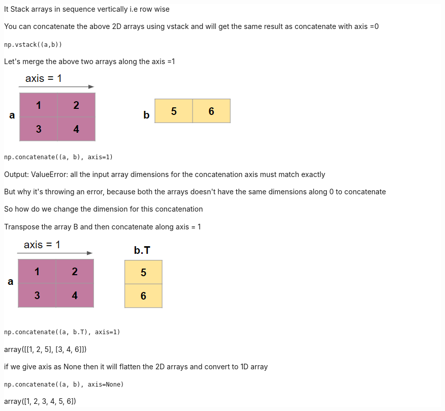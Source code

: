 It Stack arrays in sequence vertically i.e row wise

You can concatenate the above 2D arrays using vstack and will get the same result as concatenate with axis =0

```
np.vstack((a,b))
```

Let's merge the above two arrays along the axis =1

![](/images/2020/01/image-20.png)

```
np.concatenate((a, b), axis=1)
```

Output:
ValueError: all the input array dimensions for the concatenation axis must match exactly

But why it's throwing an error, because both the arrays doesn't have the same dimensions along 0 to concatenate

So how do we change the dimension for this concatenation

Transpose the array B and then concatenate along axis = 1

![](/images/2020/01/image-22.png)

```
np.concatenate((a, b.T), axis=1)
```

array(\[\[1, 2, 5\],
       \[3, 4, 6\]\])

if we give axis as None then it will flatten the 2D arrays and convert to 1D array

```
np.concatenate((a, b), axis=None)
```

array(\[1, 2, 3, 4, 5, 6\])
